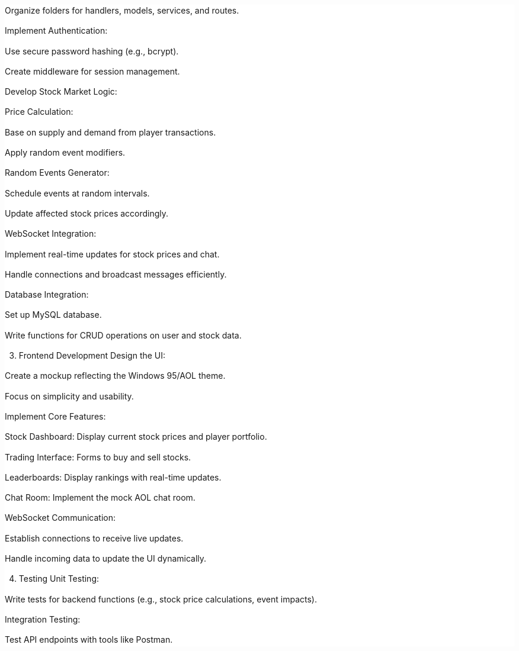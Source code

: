 Organize folders for handlers, models, services, and routes.

Implement Authentication:

Use secure password hashing (e.g., bcrypt).

Create middleware for session management.

Develop Stock Market Logic:

Price Calculation:

Base on supply and demand from player transactions.

Apply random event modifiers.

Random Events Generator:

Schedule events at random intervals.

Update affected stock prices accordingly.

WebSocket Integration:

Implement real-time updates for stock prices and chat.

Handle connections and broadcast messages efficiently.

Database Integration:

Set up MySQL database.

Write functions for CRUD operations on user and stock data.

3. Frontend Development
Design the UI:

Create a mockup reflecting the Windows 95/AOL theme.

Focus on simplicity and usability.

Implement Core Features:

Stock Dashboard: Display current stock prices and player portfolio.

Trading Interface: Forms to buy and sell stocks.

Leaderboards: Display rankings with real-time updates.

Chat Room: Implement the mock AOL chat room.

WebSocket Communication:

Establish connections to receive live updates.

Handle incoming data to update the UI dynamically.

4. Testing
Unit Testing:

Write tests for backend functions (e.g., stock price calculations, event impacts).

Integration Testing:

Test API endpoints with tools like Postman.
